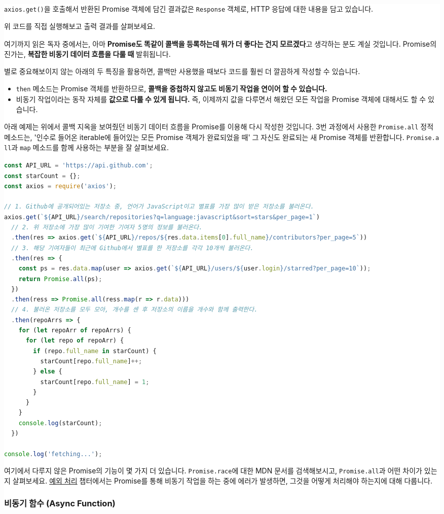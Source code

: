 `axios.get()`을 호출해서 반환된 Promise 객체에 담긴 결과값은 `Response` 객체로, HTTP 응답에 대한 내용을 담고 있습니다.

위 코드를 직접 실행해보고 출력 결과를 살펴보세요.

여기까지 읽은 독자 중에서는, 아마 **Promise도 똑같이 콜백을 등록하는데 뭐가 더 좋다는 건지 모르겠다**고 생각하는 분도 계실 것입니다. Promise의 진가는, **복잡한 비동기 데이터 흐름을 다룰 때** 발휘됩니다.

별로 중요해보이지 않는 아래의 두 특징을 활용하면, 콜백만 사용했을 때보다 코드를 훨씬 더 깔끔하게 작성할 수 있습니다.

- `then` 메소드는 Promise 객체를 반환하므로, **콜백을 중첩하지 않고도 비동기 작업을 연이어 할 수 있습니다.**
- 비동기 작업이라는 동작 자체를 **값으로 다룰 수 있게 됩니다.** 즉, 이제까지 값을 다루면서 해왔던 모든 작업을 Promise 객체에 대해서도 할 수 있습니다.

아래 예제는 위에서 콜백 지옥을 보여줬던 비동기 데이터 흐름을 Promise를 이용해 다시 작성한 것입니다. 3번 과정에서 사용한 `Promise.all` 정적 메소드는, '인수로 들어온 iterable에 들어있는 모든 Promise 객체가 완료되었을 때' 그 자신도 완료되는 새 Promise 객체를 반환합니다. `Promise.all`과 `map` 메소드를 함께 사용하는 부분을 잘 살펴보세요.

```js
const API_URL = 'https://api.github.com';
const starCount = {};
const axios = require('axios');

// 1. Github에 공개되어있는 저장소 중, 언어가 JavaScript이고 별표를 가장 많이 받은 저장소를 불러온다.
axios.get(`${API_URL}/search/repositories?q=language:javascript&sort=stars&per_page=1`)
  // 2. 위 저장소에 가장 많이 기여한 기여자 5명의 정보를 불러온다.
  .then(res => axios.get(`${API_URL}/repos/${res.data.items[0].full_name}/contributors?per_page=5`))
  // 3. 해당 기여자들이 최근에 Github에서 별표를 한 저장소를 각각 10개씩 불러온다.
  .then(res => {
    const ps = res.data.map(user => axios.get(`${API_URL}/users/${user.login}/starred?per_page=10`));
    return Promise.all(ps);
  })
  .then(ress => Promise.all(ress.map(r => r.data)))
  // 4. 불러온 저장소를 모두 모아, 개수를 센 후 저장소의 이름을 개수와 함께 출력한다.
  .then(repoArrs => {
    for (let repoArr of repoArrs) {
      for (let repo of repoArr) {
        if (repo.full_name in starCount) {
          starCount[repo.full_name]++;
        } else {
          starCount[repo.full_name] = 1;
        }
      }
    }
    console.log(starCount);
  })

console.log('fetching...');
```

여기에서 다루지 않은 Promise의 기능이 몇 가지 더 있습니다. `Promise.race`에 대한 MDN 문서를 검색해보시고, `Promise.all`과 어떤 차이가 있는지 살펴보세요. [예외 처리](./290-exception.md) 챕터에서는 Promise를 통해 비동기 작업을 하는 중에 에러가 발생하면, 그것을 어떻게 처리해야 하는지에 대해 다룹니다.

### 비동기 함수 (Async Function)


[^1]: 디버거를 사용하면, 특정 시점의 호출 스택에 저장되어 있는 정보를 직접 확인해볼 수 있습니다.
[^2]: 다른 프로그래밍 언어에서는 이를 스택 프레임(stack frame)이라고 부르기도 합니다.
[^3]: 정확히는, microtask queue가 비워질때까지 브라우저의 렌더링이 멈춥니다. 여기서는 세부적인 내용을 생각하기 위해 위와 같이 설명했습니다.
[^4]: 혹은 웹 워커(Web Worker)에 위임을 할 수도 있습니다. 이 때에는 `message` 이벤트에 이벤트 리스너를 등록하는 방식으로 결과를 받습니다.
[^5]: 정확히는, 지연시간으로 0을 준다고 해도 바로 작업 큐에 추가되지 않고 4ms 지연시간이 흐른 뒤에 작업 큐에 추가됩니다. `setTimeout`에 4보다 작은 지연시간을 주면, 4ms 지연시간이 대신 사용되기 때문입니다. ([명세](https://html.spec.whatwg.org/multipage/timers-and-user-prompts.html#timer-initialisation-steps))
[^6]: 또 다른 유명한 구동환경인 Node.js에는 여러 입출력 API를 제공하면서, 각 API마다 동기식 API, 비동기식 API를 따로 제공하고 있습니다. [생활코딩](https://opentutorials.org/course/2136/11884) 강의를 참고하세요.
[^7]: Github REST API는 인증을 하지 않은 사용자보다 인증을 한 API 사용자에게 훨씬 더 관대한 사용량을 부여합니다. Github에는 [인증 토큰을 생성하고 토큰 별로 권한을 다르게 부여할 수 있는 기능](https://github.com/settings/tokens)이 있기 때문에, 이 기능을 활용하셔도 됩니다. 하지만 실습 시에는 최소한의 권한만을 부여한 토큰을 사용하시고, 더불어 토큰이 유출되지 않도록 각별히 주의하세요. 특히 repl.it은 코드를 자동으로 저장하는 기능을 내장하고 있기 때문에, 공개된 repl.it에서 편집 중인 코드에 토큰을 붙여넣는 행동을 해서는 안됩니다.
